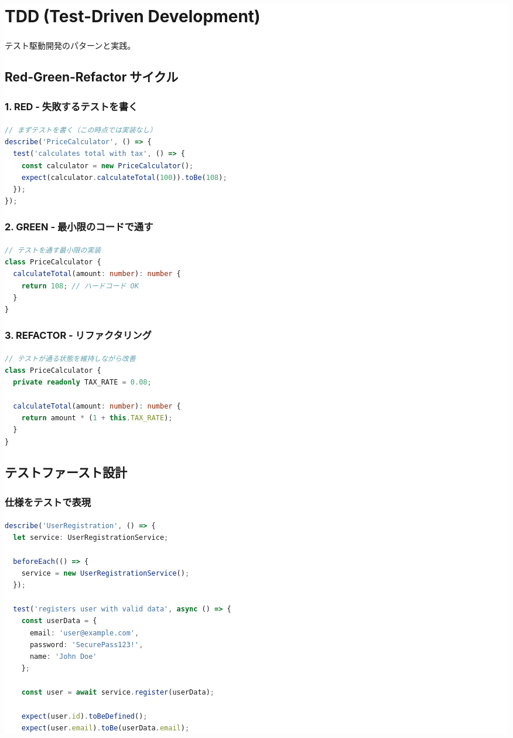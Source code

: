 # TDD (Test-Driven Development)

テスト駆動開発のパターンと実践。

## Red-Green-Refactor サイクル

### 1. RED - 失敗するテストを書く
```typescript
// まずテストを書く（この時点では実装なし）
describe('PriceCalculator', () => {
  test('calculates total with tax', () => {
    const calculator = new PriceCalculator();
    expect(calculator.calculateTotal(100)).toBe(108);
  });
});
```

### 2. GREEN - 最小限のコードで通す
```typescript
// テストを通す最小限の実装
class PriceCalculator {
  calculateTotal(amount: number): number {
    return 108; // ハードコード OK
  }
}
```

### 3. REFACTOR - リファクタリング
```typescript
// テストが通る状態を維持しながら改善
class PriceCalculator {
  private readonly TAX_RATE = 0.08;
  
  calculateTotal(amount: number): number {
    return amount * (1 + this.TAX_RATE);
  }
}
```

## テストファースト設計

### 仕様をテストで表現
```typescript
describe('UserRegistration', () => {
  let service: UserRegistrationService;
  
  beforeEach(() => {
    service = new UserRegistrationService();
  });
  
  test('registers user with valid data', async () => {
    const userData = {
      email: 'user@example.com',
      password: 'SecurePass123!',
      name: 'John Doe'
    };
    
    const user = await service.register(userData);
    
    expect(user.id).toBeDefined();
    expect(user.email).toBe(userData.email);
```
